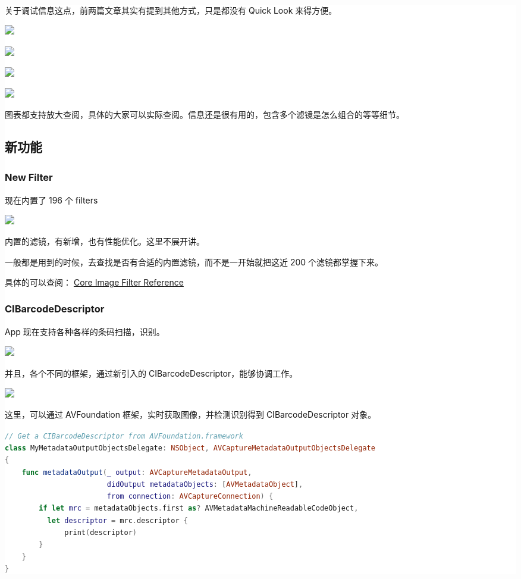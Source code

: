 关于调试信息这点，前两篇文章其实有提到其他方式，只是都没有 Quick Look 来得方便。

![](https://raw.githubusercontent.com/colin1994/colin1994.github.io/feature/hexo/BlogResources/CoreImage/image_14.png)

![](https://raw.githubusercontent.com/colin1994/colin1994.github.io/feature/hexo/BlogResources/CoreImage/image_15.png)

![](https://raw.githubusercontent.com/colin1994/colin1994.github.io/feature/hexo/BlogResources/CoreImage/image_16.png)

![](https://raw.githubusercontent.com/colin1994/colin1994.github.io/feature/hexo/BlogResources/CoreImage/image_17.png)

图表都支持放大查阅，具体的大家可以实际查阅。信息还是很有用的，包含多个滤镜是怎么组合的等等细节。


## 新功能



### New Filter

现在内置了 196 个 filters

![](https://raw.githubusercontent.com/colin1994/colin1994.github.io/feature/hexo/BlogResources/CoreImage/image_2.png)

内置的滤镜，有新增，也有性能优化。这里不展开讲。

一般都是用到的时候，去查找是否有合适的内置滤镜，而不是一开始就把这近 200 个滤镜都掌握下来。

具体的可以查阅： [Core Image Filter Reference](https://developer.apple.com/library/archive/documentation/GraphicsImaging/Reference/CoreImageFilterReference/index.html#//apple_ref/doc/uid/TP40004346) 





### CIBarcodeDescriptor

App 现在支持各种各样的条码扫描，识别。

![](https://raw.githubusercontent.com/colin1994/colin1994.github.io/feature/hexo/BlogResources/CoreImage/image_18.png)

并且，各个不同的框架，通过新引入的 CIBarcodeDescriptor，能够协调工作。

![](https://raw.githubusercontent.com/colin1994/colin1994.github.io/feature/hexo/BlogResources/CoreImage/image_19.png)

这里，可以通过 AVFoundation 框架，实时获取图像，并检测识别得到 CIBarcodeDescriptor 对象。

```swift
// Get a CIBarcodeDescriptor from AVFoundation.framework
class MyMetadataOutputObjectsDelegate: NSObject, AVCaptureMetadataOutputObjectsDelegate
{
    func metadataOutput(_ output: AVCaptureMetadataOutput,
                        didOutput metadataObjects: [AVMetadataObject],
                        from connection: AVCaptureConnection) {
        if let mrc = metadataObjects.first as? AVMetadataMachineReadableCodeObject,
          let descriptor = mrc.descriptor {
              print(descriptor)
        }
    }
}
```
